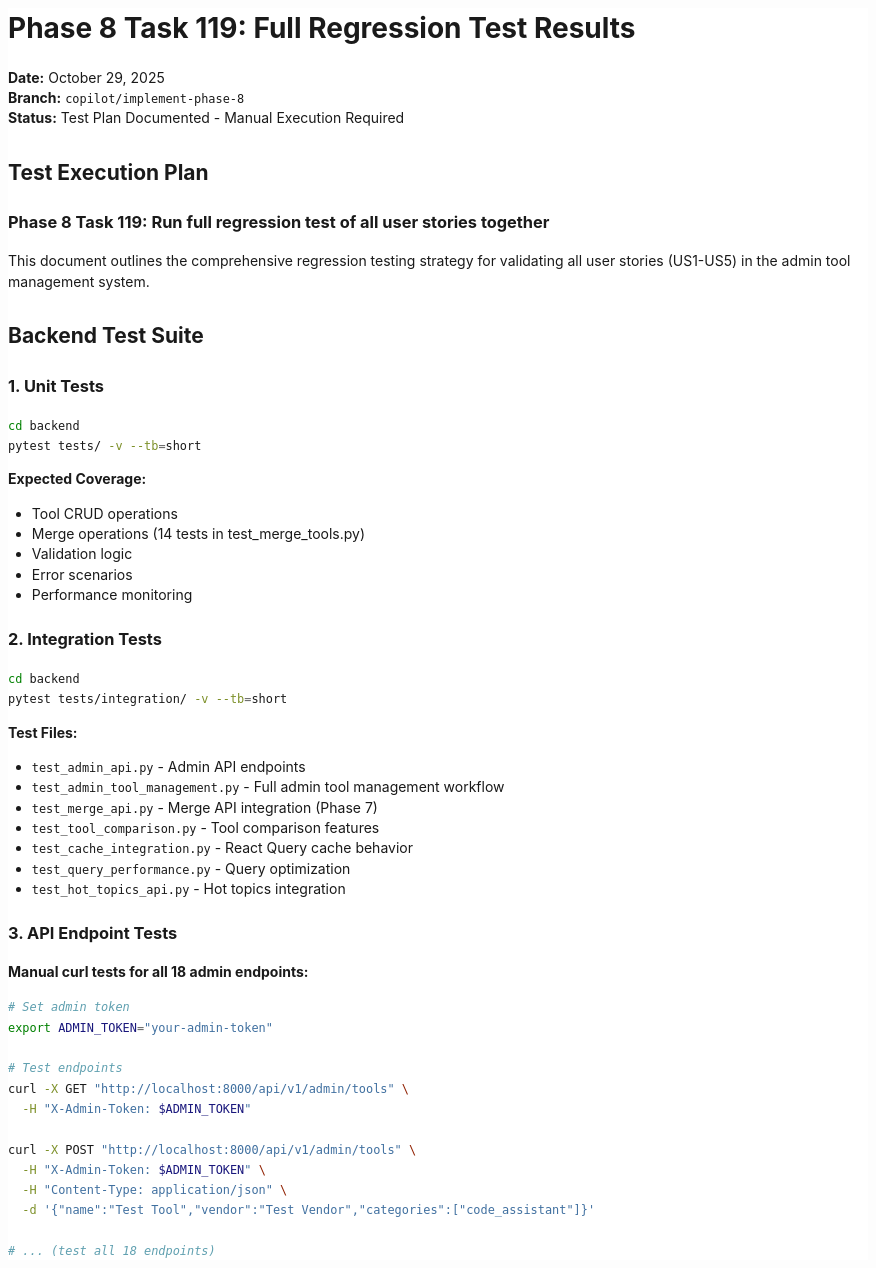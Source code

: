 # Phase 8 Task 119: Full Regression Test Results

**Date:** October 29, 2025  
**Branch:** `copilot/implement-phase-8`  
**Status:** Test Plan Documented - Manual Execution Required

## Test Execution Plan

### Phase 8 Task 119: Run full regression test of all user stories together

This document outlines the comprehensive regression testing strategy for validating all user stories (US1-US5) in the admin tool management system.

## Backend Test Suite

### 1. Unit Tests

```bash
cd backend
pytest tests/ -v --tb=short
```

**Expected Coverage:**
- Tool CRUD operations
- Merge operations (14 tests in test_merge_tools.py)
- Validation logic
- Error scenarios
- Performance monitoring

### 2. Integration Tests

```bash
cd backend
pytest tests/integration/ -v --tb=short
```

**Test Files:**
- `test_admin_api.py` - Admin API endpoints
- `test_admin_tool_management.py` - Full admin tool management workflow
- `test_merge_api.py` - Merge API integration (Phase 7)
- `test_tool_comparison.py` - Tool comparison features
- `test_cache_integration.py` - React Query cache behavior
- `test_query_performance.py` - Query optimization
- `test_hot_topics_api.py` - Hot topics integration

### 3. API Endpoint Tests

**Manual curl tests for all 18 admin endpoints:**

```bash
# Set admin token
export ADMIN_TOKEN="your-admin-token"

# Test endpoints
curl -X GET "http://localhost:8000/api/v1/admin/tools" \
  -H "X-Admin-Token: $ADMIN_TOKEN"

curl -X POST "http://localhost:8000/api/v1/admin/tools" \
  -H "X-Admin-Token: $ADMIN_TOKEN" \
  -H "Content-Type: application/json" \
  -d '{"name":"Test Tool","vendor":"Test Vendor","categories":["code_assistant"]}'

# ... (test all 18 endpoints)
```